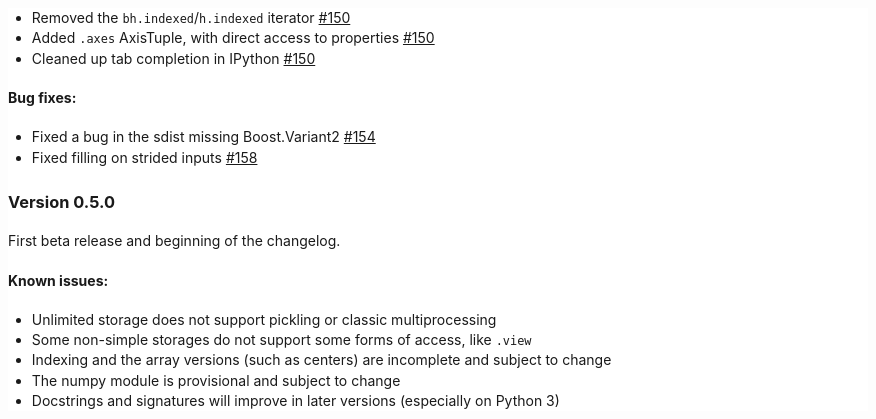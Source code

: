 * Removed the `bh.indexed`/`h.indexed` iterator [#150][]
* Added `.axes` AxisTuple, with direct access to properties [#150][]
* Cleaned up tab completion in IPython [#150][]

#### Bug fixes:

* Fixed a bug in the sdist missing Boost.Variant2 [#154][]
* Fixed filling on strided inputs [#158][]

[#150]: https://github.com/scikit-hep/boost-histogram/pull/150
[#154]: https://github.com/scikit-hep/boost-histogram/pull/154
[#158]: https://github.com/scikit-hep/boost-histogram/pull/158
[#159]: https://github.com/scikit-hep/boost-histogram/pull/159

### Version 0.5.0

First beta release and beginning of the changelog.

#### Known issues:

* Unlimited storage does not support pickling or classic multiprocessing
* Some non-simple storages do not support some forms of access, like `.view`
* Indexing and the array versions (such as centers) are incomplete and subject to change
* The numpy module is provisional and subject to change
* Docstrings and signatures will improve in later versions (especially on Python 3)


[#759]: https://github.com/scikit-hep/boost-histogram/pull/759
[#718]: https://github.com/scikit-hep/boost-histogram/pull/718
[#721]: https://github.com/scikit-hep/boost-histogram/pull/721
[#730]: https://github.com/scikit-hep/boost-histogram/pull/730
[#781]: https://github.com/scikit-hep/boost-histogram/pull/781
[#782]: https://github.com/scikit-hep/boost-histogram/pull/782
[#783]: https://github.com/scikit-hep/boost-histogram/pull/783
[#786]: https://github.com/scikit-hep/boost-histogram/pull/786
[#789]: https://github.com/scikit-hep/boost-histogram/pull/789
[#790]: https://github.com/scikit-hep/boost-histogram/pull/790
[#707]: https://github.com/scikit-hep/boost-histogram/pull/707
[#708]: https://github.com/scikit-hep/boost-histogram/pull/708
[#709]: https://github.com/scikit-hep/boost-histogram/pull/709
[#710]: https://github.com/scikit-hep/boost-histogram/pull/710
[#662]: https://github.com/scikit-hep/boost-histogram/pull/662
[#677]: https://github.com/scikit-hep/boost-histogram/pull/677
[#680]: https://github.com/scikit-hep/boost-histogram/pull/680
[#689]: https://github.com/scikit-hep/boost-histogram/pull/689
[#690]: https://github.com/scikit-hep/boost-histogram/pull/690
[#695]: https://github.com/scikit-hep/boost-histogram/pull/695
[#698]: https://github.com/scikit-hep/boost-histogram/pull/698
[#699]: https://github.com/scikit-hep/boost-histogram/pull/699
[#702]: https://github.com/scikit-hep/boost-histogram/pull/702
[#610]: https://github.com/scikit-hep/boost-histogram/pull/610
[#654]: https://github.com/scikit-hep/boost-histogram/pull/654
[#656]: https://github.com/scikit-hep/boost-histogram/pull/656
[#658]: https://github.com/scikit-hep/boost-histogram/pull/658
[#594]: https://github.com/scikit-hep/boost-histogram/pull/594
[#604]: https://github.com/scikit-hep/boost-histogram/pull/604
[#625]: https://github.com/scikit-hep/boost-histogram/pull/625
[#627]: https://github.com/scikit-hep/boost-histogram/pull/627
[#631]: https://github.com/scikit-hep/boost-histogram/pull/631
[#636]: https://github.com/scikit-hep/boost-histogram/pull/636
[#645]: https://github.com/scikit-hep/boost-histogram/pull/645
[#647]: https://github.com/scikit-hep/boost-histogram/pull/647
[#648]: https://github.com/scikit-hep/boost-histogram/pull/648
[#575]: https://github.com/scikit-hep/boost-histogram/pull/575
[#576]: https://github.com/scikit-hep/boost-histogram/pull/576
[#577]: https://github.com/scikit-hep/boost-histogram/pull/577
[#580]: https://github.com/scikit-hep/boost-histogram/pull/580
[#591]: https://github.com/scikit-hep/boost-histogram/pull/591
[#596]: https://github.com/scikit-hep/boost-histogram/pull/596
[#600]: https://github.com/scikit-hep/boost-histogram/pull/600
[#602]: https://github.com/scikit-hep/boost-histogram/pull/602
[#542]: https://github.com/scikit-hep/boost-histogram/pull/542
[#559]: https://github.com/scikit-hep/boost-histogram/pull/559
[#564]: https://github.com/scikit-hep/boost-histogram/pull/564
[#525]: https://github.com/scikit-hep/boost-histogram/pull/525
[#526]: https://github.com/scikit-hep/boost-histogram/pull/526
[#529]: https://github.com/scikit-hep/boost-histogram/pull/529
[#530]: https://github.com/scikit-hep/boost-histogram/pull/530
[#532]: https://github.com/scikit-hep/boost-histogram/pull/532
[#533]: https://github.com/scikit-hep/boost-histogram/pull/533
[#537]: https://github.com/scikit-hep/boost-histogram/pull/537
[#503]: https://github.com/scikit-hep/boost-histogram/pull/503
[#512]: https://github.com/scikit-hep/boost-histogram/pull/512
[#513]: https://github.com/scikit-hep/boost-histogram/pull/513
[#516]: https://github.com/scikit-hep/boost-histogram/pull/516
[#517]: https://github.com/scikit-hep/boost-histogram/pull/517
[#518]: https://github.com/scikit-hep/boost-histogram/pull/518
[#519]: https://github.com/scikit-hep/boost-histogram/pull/519
[#520]: https://github.com/scikit-hep/boost-histogram/pull/520
[#521]: https://github.com/scikit-hep/boost-histogram/pull/521
[#523]: https://github.com/scikit-hep/boost-histogram/pull/523
[#474]: https://github.com/scikit-hep/boost-histogram/pull/474
[#476]: https://github.com/scikit-hep/boost-histogram/pull/476
[#483]: https://github.com/scikit-hep/boost-histogram/pull/483
[#493]: https://github.com/scikit-hep/boost-histogram/pull/493
[#495]: https://github.com/scikit-hep/boost-histogram/pull/495
[#498]: https://github.com/scikit-hep/boost-histogram/pull/498
[#502]: https://github.com/scikit-hep/boost-histogram/pull/502
[#505]: https://github.com/scikit-hep/boost-histogram/pull/505
[#508]: https://github.com/scikit-hep/boost-histogram/pull/508
[#470]: https://github.com/scikit-hep/boost-histogram/pull/470
[#472]: https://github.com/scikit-hep/boost-histogram/pull/472
[#475]: https://github.com/scikit-hep/boost-histogram/pull/475
[#477]: https://github.com/scikit-hep/boost-histogram/pull/477
[#479]: https://github.com/scikit-hep/boost-histogram/pull/479
[#443]: https://github.com/scikit-hep/boost-histogram/pull/443
[#467]: https://github.com/scikit-hep/boost-histogram/pull/467
[#442]: https://github.com/scikit-hep/boost-histogram/pull/442
[#445]: https://github.com/scikit-hep/boost-histogram/pull/445
[#446]: https://github.com/scikit-hep/boost-histogram/pull/446
[#449]: https://github.com/scikit-hep/boost-histogram/pull/449
[#450]: https://github.com/scikit-hep/boost-histogram/pull/450
[#451]: https://github.com/scikit-hep/boost-histogram/pull/451
[#453]: https://github.com/scikit-hep/boost-histogram/pull/453
[#455]: https://github.com/scikit-hep/boost-histogram/pull/455
[#456]: https://github.com/scikit-hep/boost-histogram/pull/456
[#438]: https://github.com/scikit-hep/boost-histogram/pull/438
[#439]: https://github.com/scikit-hep/boost-histogram/pull/439
[#428]: https://github.com/scikit-hep/boost-histogram/pull/428
[#432]: https://github.com/scikit-hep/boost-histogram/pull/432
[#433]: https://github.com/scikit-hep/boost-histogram/pull/433
[#434]: https://github.com/scikit-hep/boost-histogram/pull/434
[#436]: https://github.com/scikit-hep/boost-histogram/pull/436
[#414]: https://github.com/scikit-hep/boost-histogram/pull/414
[#414]: https://github.com/scikit-hep/boost-histogram/pull/414
[#415]: https://github.com/scikit-hep/boost-histogram/pull/415
[#417]: https://github.com/scikit-hep/boost-histogram/pull/417
[#418]: https://github.com/scikit-hep/boost-histogram/pull/418
[#419]: https://github.com/scikit-hep/boost-histogram/pull/419
[#422]: https://github.com/scikit-hep/boost-histogram/pull/422
[#424]: https://github.com/scikit-hep/boost-histogram/pull/424
[#398]: https://github.com/scikit-hep/boost-histogram/pull/398
[#399]: https://github.com/scikit-hep/boost-histogram/pull/399
[#401]: https://github.com/scikit-hep/boost-histogram/pull/401
[#402]: https://github.com/scikit-hep/boost-histogram/pull/402
[#403]: https://github.com/scikit-hep/boost-histogram/pull/403
[#406]: https://github.com/scikit-hep/boost-histogram/pull/406
[CloudPickle]: https://github.com/cloudpipe/cloudpickle
[`cibuildwheel`]: https://cibuildwheel.readthedocs.io/en/stable
[`pre-commit`]: https://pre-commit.com
[#338]: https://github.com/scikit-hep/boost-histogram/pull/338
[#340]: https://github.com/scikit-hep/boost-histogram/pull/340
[#343]: https://github.com/scikit-hep/boost-histogram/pull/343
[#351]: https://github.com/scikit-hep/boost-histogram/pull/351
[#358]: https://github.com/scikit-hep/boost-histogram/pull/358
[#359]: https://github.com/scikit-hep/boost-histogram/pull/359
[#361]: https://github.com/scikit-hep/boost-histogram/pull/361
[#365]: https://github.com/scikit-hep/boost-histogram/pull/365
[#366]: https://github.com/scikit-hep/boost-histogram/pull/366
[#368]: https://github.com/scikit-hep/boost-histogram/pull/368
[#373]: https://github.com/scikit-hep/boost-histogram/pull/373
[#375]: https://github.com/scikit-hep/boost-histogram/pull/375
[#384]: https://github.com/scikit-hep/boost-histogram/pull/384
[#385]: https://github.com/scikit-hep/boost-histogram/pull/385
[#386]: https://github.com/scikit-hep/boost-histogram/pull/386
[#388]: https://github.com/scikit-hep/boost-histogram/pull/388
[#390]: https://github.com/scikit-hep/boost-histogram/pull/390
[#391]: https://github.com/scikit-hep/boost-histogram/pull/391
[#392]: https://github.com/scikit-hep/boost-histogram/pull/392
[#393]: https://github.com/scikit-hep/boost-histogram/pull/393
[#301]: https://github.com/scikit-hep/boost-histogram/pull/301
[#303]: https://github.com/scikit-hep/boost-histogram/pull/303
[#314]: https://github.com/scikit-hep/boost-histogram/pull/314
[#317]: https://github.com/scikit-hep/boost-histogram/pull/317
[#320]: https://github.com/scikit-hep/boost-histogram/pull/320
[#325]: https://github.com/scikit-hep/boost-histogram/pull/325
[#288]: https://github.com/scikit-hep/boost-histogram/pull/288
[#292]: https://github.com/scikit-hep/boost-histogram/pull/292
[#293]: https://github.com/scikit-hep/boost-histogram/pull/293
[#298]: https://github.com/scikit-hep/boost-histogram/pull/298
[#300]: https://github.com/scikit-hep/boost-histogram/pull/300
[#273]: https://github.com/scikit-hep/boost-histogram/pull/273
[#278]: https://github.com/scikit-hep/boost-histogram/pull/278
[#279]: https://github.com/scikit-hep/boost-histogram/pull/279
[#280]: https://github.com/scikit-hep/boost-histogram/pull/280
[#282]: https://github.com/scikit-hep/boost-histogram/pull/282
[#284]: https://github.com/scikit-hep/boost-histogram/pull/284
[#183]: https://github.com/scikit-hep/boost-histogram/pull/183
[#185]: https://github.com/scikit-hep/boost-histogram/pull/185
[#188]: https://github.com/scikit-hep/boost-histogram/pull/188
[#192]: https://github.com/scikit-hep/boost-histogram/pull/192
[#194]: https://github.com/scikit-hep/boost-histogram/pull/194
[#200]: https://github.com/scikit-hep/boost-histogram/pull/200
[#218]: https://github.com/scikit-hep/boost-histogram/pull/218
[#221]: https://github.com/scikit-hep/boost-histogram/pull/221
[#229]: https://github.com/scikit-hep/boost-histogram/pull/229
[#230]: https://github.com/scikit-hep/boost-histogram/pull/230
[#231]: https://github.com/scikit-hep/boost-histogram/pull/231
[#233]: https://github.com/scikit-hep/boost-histogram/pull/233
[#238]: https://github.com/scikit-hep/boost-histogram/pull/238
[#239]: https://github.com/scikit-hep/boost-histogram/pull/239
[#244]: https://github.com/scikit-hep/boost-histogram/pull/244
[#246]: https://github.com/scikit-hep/boost-histogram/pull/246
[#250]: https://github.com/scikit-hep/boost-histogram/pull/250
[#255]: https://github.com/scikit-hep/boost-histogram/pull/255
[#256]: https://github.com/scikit-hep/boost-histogram/pull/256
[#258]: https://github.com/scikit-hep/boost-histogram/pull/258
[#259]: https://github.com/scikit-hep/boost-histogram/pull/259
[#264]: https://github.com/scikit-hep/boost-histogram/pull/264
[#162]: https://github.com/scikit-hep/boost-histogram/pull/162
[#163]: https://github.com/scikit-hep/boost-histogram/pull/163
[#164]: https://github.com/scikit-hep/boost-histogram/pull/164
[#166]: https://github.com/scikit-hep/boost-histogram/pull/166
[#167]: https://github.com/scikit-hep/boost-histogram/pull/167
[#168]: https://github.com/scikit-hep/boost-histogram/pull/168
[#170]: https://github.com/scikit-hep/boost-histogram/pull/170
[#171]: https://github.com/scikit-hep/boost-histogram/pull/171